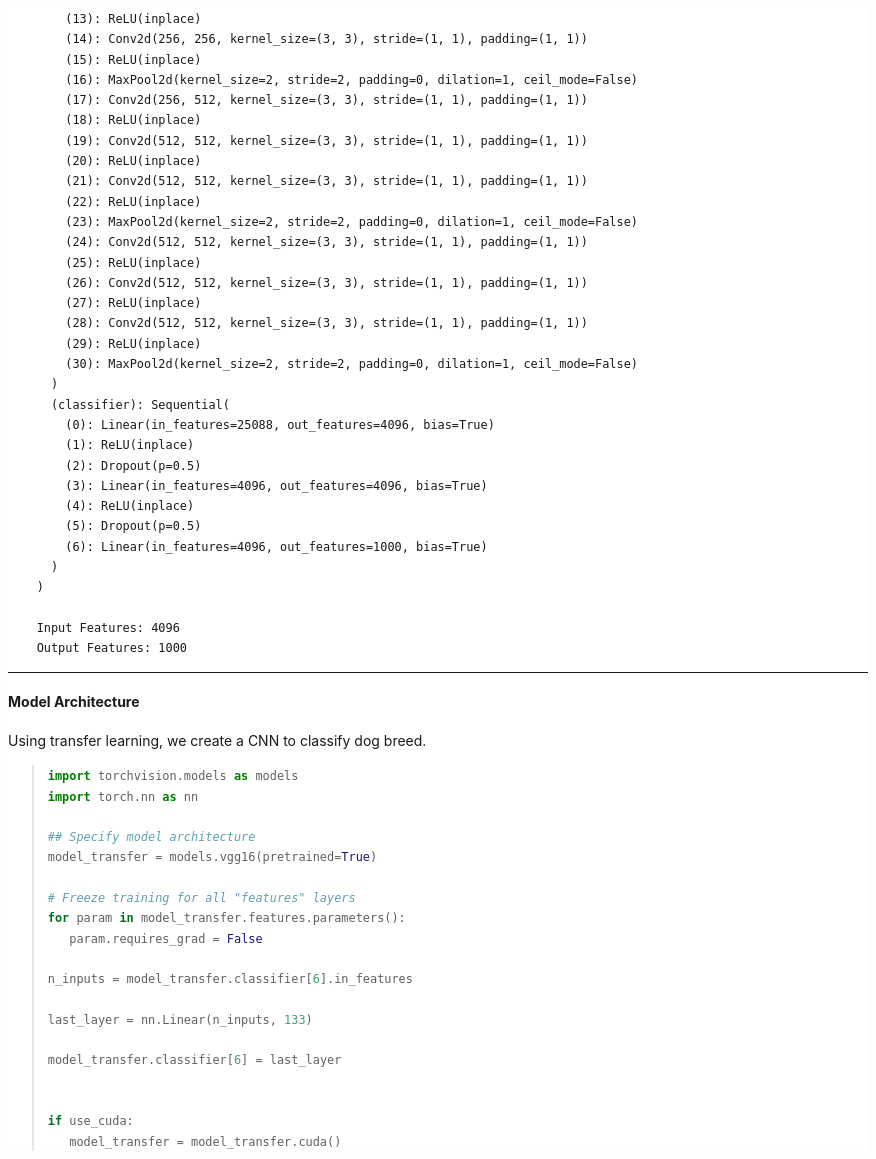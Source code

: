 ```
        (13): ReLU(inplace)
        (14): Conv2d(256, 256, kernel_size=(3, 3), stride=(1, 1), padding=(1, 1))
        (15): ReLU(inplace)
        (16): MaxPool2d(kernel_size=2, stride=2, padding=0, dilation=1, ceil_mode=False)
        (17): Conv2d(256, 512, kernel_size=(3, 3), stride=(1, 1), padding=(1, 1))
        (18): ReLU(inplace)
        (19): Conv2d(512, 512, kernel_size=(3, 3), stride=(1, 1), padding=(1, 1))
        (20): ReLU(inplace)
        (21): Conv2d(512, 512, kernel_size=(3, 3), stride=(1, 1), padding=(1, 1))
        (22): ReLU(inplace)
        (23): MaxPool2d(kernel_size=2, stride=2, padding=0, dilation=1, ceil_mode=False)
        (24): Conv2d(512, 512, kernel_size=(3, 3), stride=(1, 1), padding=(1, 1))
        (25): ReLU(inplace)
        (26): Conv2d(512, 512, kernel_size=(3, 3), stride=(1, 1), padding=(1, 1))
        (27): ReLU(inplace)
        (28): Conv2d(512, 512, kernel_size=(3, 3), stride=(1, 1), padding=(1, 1))
        (29): ReLU(inplace)
        (30): MaxPool2d(kernel_size=2, stride=2, padding=0, dilation=1, ceil_mode=False)
      )
      (classifier): Sequential(
        (0): Linear(in_features=25088, out_features=4096, bias=True)
        (1): ReLU(inplace)
        (2): Dropout(p=0.5)
        (3): Linear(in_features=4096, out_features=4096, bias=True)
        (4): ReLU(inplace)
        (5): Dropout(p=0.5)
        (6): Linear(in_features=4096, out_features=1000, bias=True)
      )
    )

    Input Features: 4096
    Output Features: 1000
```   

---
#### Model Architecture

Using transfer learning, we create a CNN to classify dog breed.


>```python
>import torchvision.models as models
>import torch.nn as nn
>
>## Specify model architecture 
>model_transfer = models.vgg16(pretrained=True)
>
># Freeze training for all "features" layers
>for param in model_transfer.features.parameters():
>    param.requires_grad = False
>
>n_inputs = model_transfer.classifier[6].in_features
>
>last_layer = nn.Linear(n_inputs, 133)
>
>model_transfer.classifier[6] = last_layer
>
>
>if use_cuda:
>    model_transfer = model_transfer.cuda()
>```
